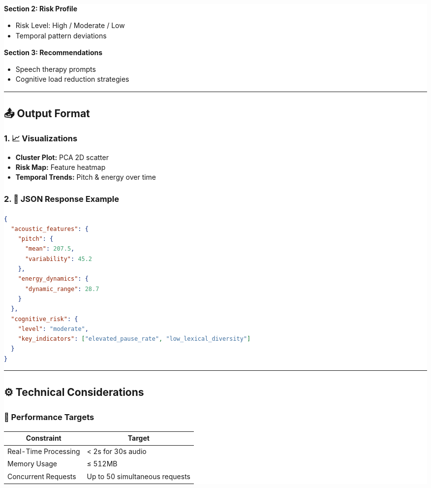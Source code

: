 **Section 2: Risk Profile**  
- Risk Level: High / Moderate / Low  
- Temporal pattern deviations  

**Section 3: Recommendations**  
- Speech therapy prompts  
- Cognitive load reduction strategies  

---

## 📤 Output Format

### 1. 📈 Visualizations

- **Cluster Plot:** PCA 2D scatter
- **Risk Map:** Feature heatmap
- **Temporal Trends:** Pitch & energy over time

### 2. 🧾 JSON Response Example

```json
{
  "acoustic_features": {
    "pitch": {
      "mean": 207.5,
      "variability": 45.2
    },
    "energy_dynamics": {
      "dynamic_range": 28.7
    }
  },
  "cognitive_risk": {
    "level": "moderate",
    "key_indicators": ["elevated_pause_rate", "low_lexical_diversity"]
  }
}
```

---

## ⚙️ Technical Considerations

### 🚄 Performance Targets

| Constraint               | Target                          |
|--------------------------|----------------------------------|
| Real-Time Processing     | < 2s for 30s audio               |
| Memory Usage             | ≤ 512MB                         |
| Concurrent Requests      | Up to 50 simultaneous requests  |
